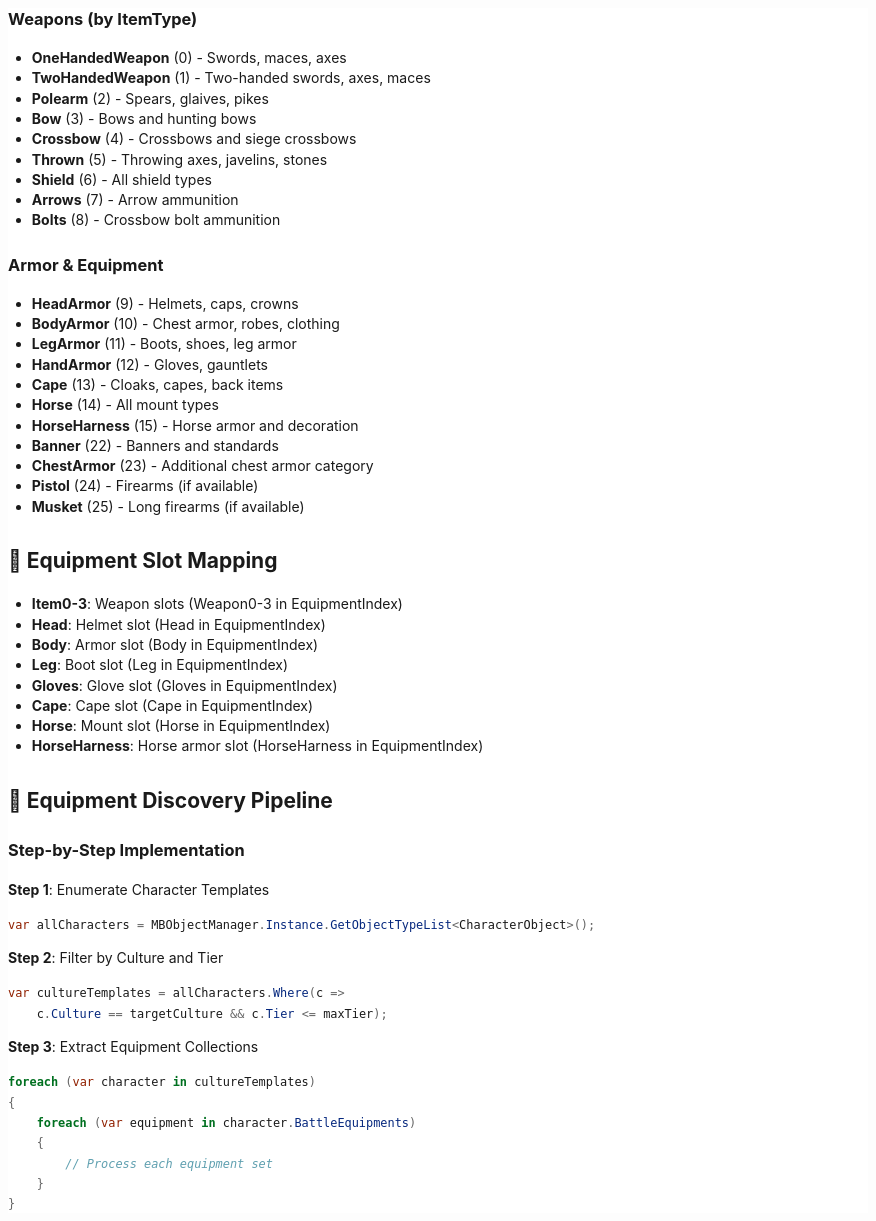### Weapons (by ItemType)
- **OneHandedWeapon** (0) - Swords, maces, axes
- **TwoHandedWeapon** (1) - Two-handed swords, axes, maces  
- **Polearm** (2) - Spears, glaives, pikes
- **Bow** (3) - Bows and hunting bows
- **Crossbow** (4) - Crossbows and siege crossbows
- **Thrown** (5) - Throwing axes, javelins, stones
- **Shield** (6) - All shield types
- **Arrows** (7) - Arrow ammunition
- **Bolts** (8) - Crossbow bolt ammunition

### Armor & Equipment
- **HeadArmor** (9) - Helmets, caps, crowns
- **BodyArmor** (10) - Chest armor, robes, clothing
- **LegArmor** (11) - Boots, shoes, leg armor
- **HandArmor** (12) - Gloves, gauntlets
- **Cape** (13) - Cloaks, capes, back items
- **Horse** (14) - All mount types
- **HorseHarness** (15) - Horse armor and decoration
- **Banner** (22) - Banners and standards
- **ChestArmor** (23) - Additional chest armor category
- **Pistol** (24) - Firearms (if available)
- **Musket** (25) - Long firearms (if available)

## 🎯 **Equipment Slot Mapping**

- **Item0-3**: Weapon slots (Weapon0-3 in EquipmentIndex)
- **Head**: Helmet slot (Head in EquipmentIndex)
- **Body**: Armor slot (Body in EquipmentIndex)
- **Leg**: Boot slot (Leg in EquipmentIndex)
- **Gloves**: Glove slot (Gloves in EquipmentIndex)
- **Cape**: Cape slot (Cape in EquipmentIndex)
- **Horse**: Mount slot (Horse in EquipmentIndex)
- **HorseHarness**: Horse armor slot (HorseHarness in EquipmentIndex)

## 🚀 **Equipment Discovery Pipeline**

### Step-by-Step Implementation

**Step 1**: Enumerate Character Templates
```csharp
var allCharacters = MBObjectManager.Instance.GetObjectTypeList<CharacterObject>();
```

**Step 2**: Filter by Culture and Tier
```csharp
var cultureTemplates = allCharacters.Where(c => 
    c.Culture == targetCulture && c.Tier <= maxTier);
```

**Step 3**: Extract Equipment Collections
```csharp
foreach (var character in cultureTemplates)
{
    foreach (var equipment in character.BattleEquipments)
    {
        // Process each equipment set
    }
}
```
